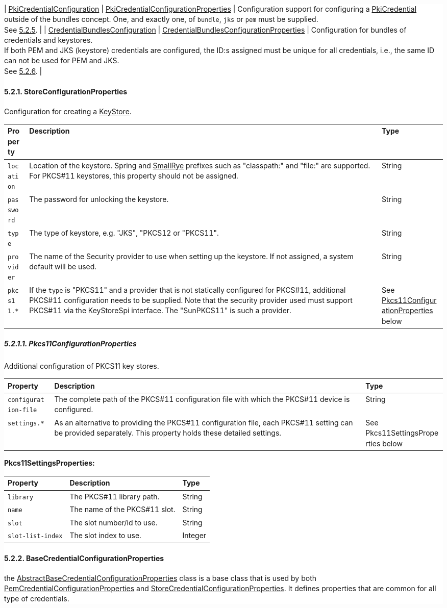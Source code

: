 | [PkiCredentialConfiguration](https://github.com/swedenconnect/credentials-support/main/credentials-support/src/main/java/se/swedenconnect/security/credential/config/PkiCredentialConfiguration.java) | [PkiCredentialConfigurationProperties](https://github.com/swedenconnect/credentials-support/blob/main/credentials-support/src/main/java/se/swedenconnect/security/credential/config/properties/PkiCredentialConfigurationProperties.java) | Configuration support for configuring a [PkiCredential](https://github.com/swedenconnect/credentials-support/blob/main/credentials-support/src/main/java/se/swedenconnect/security/credential/PkiCredential.java) outside of the bundles concept. One, and exactly one, of `bundle`, `jks` or `pem` must be supplied.<br />See [5.2.5](#pki-credential-configuration-properties). |
| [CredentialBundlesConfiguration](https://github.com/swedenconnect/credentials-support/blob/main/credentials-support/src/main/java/se/swedenconnect/security/credential/config/CredentialBundlesConfiguration.java) | [CredentialBundlesConfigurationProperties](https://github.com/swedenconnect/credentials-support/blob/main/credentials-support/src/main/java/se/swedenconnect/security/credential/config/properties/CredentialBundlesConfigurationProperties.java) | Configuration for bundles of credentials and keystores.<br />If both PEM and JKS (keystore) credentials are configured, the ID:s assigned must be unique for all credentials, i.e., the same ID can not be used for PEM and JKS.<br />See [5.2.6](#credential-bundles-configuration-properties). |

<a name="store-configuration-properties"></a>
#### 5.2.1. StoreConfigurationProperties

Configuration for creating a [KeyStore](https://docs.oracle.com/en/java/javase/21/docs/api/java.base/java/security/KeyStore.html).

| Property | Description | Type |
| :--- | :--- | :--- |
| `location` | Location of the keystore. Spring and [SmallRye](https://smallrye.io/smallrye-config/) prefixes such as "classpath:" and "file:" are supported. For PKCS#11 keystores, this property should not be assigned. | String |
| `password` | The password for unlocking the keystore. | String |
| `type` | The type of keystore, e.g. "JKS", "PKCS12 or "PKCS11". | String |
| `provider` | The name of the Security provider to use when setting up the keystore. If not assigned, a system default will be used. | String |
| `pkcs11.*` | If the `type` is "PKCS11" and a provider that is not statically configured for PKCS#11, additional PKCS#11 configuration needs to be supplied. Note that the security provider used must support PKCS#11 via the KeyStoreSpi interface. The "SunPKCS11" is such a provider. | See [Pkcs11ConfigurationProperties](#pkcs11-configuration-properties) below |

<a name="pkcs11-configuration-properties"></a>
##### 5.2.1.1. Pkcs11ConfigurationProperties

Additional configuration of PKCS11 key stores.

| Property | Description | Type |
| :--- | :--- | :--- |
| `configuration-file` | The complete path of the PKCS#11 configuration file with which the PKCS#11 device is configured. | String |
| `settings.*` | As an alternative to providing the PKCS#11 configuration file, each PKCS#11 setting can be provided separately. This property holds these detailed settings. | See Pkcs11SettingsProperties below |

**Pkcs11SettingsProperties:**

| Property | Description | Type |
| :--- | :--- | :--- |
| `library` | The PKCS#11 library path. | String |
| `name` | The name of the PKCS#11 slot. | String |
| `slot` | The slot number/id to use. | String |
| `slot-list-index` | The slot index to use. | Integer |

<a name="base-credential-configuration-properties"></a>
#### 5.2.2. BaseCredentialConfigurationProperties

the [AbstractBaseCredentialConfigurationProperties](https://github.com/swedenconnect/credentials-support/blob/main/credentials-support/src/main/java/se/swedenconnect/security/credential/config/properties/AbstractBaseCredentialConfigurationProperties.java) class is a base class that is used by both [PemCredentialConfigurationProperties](#pem-credential-configuration-properties) and [StoreCredentialConfigurationProperties](#store-credential-configuration-properties). It defines properties that are common for all type of credentials.
